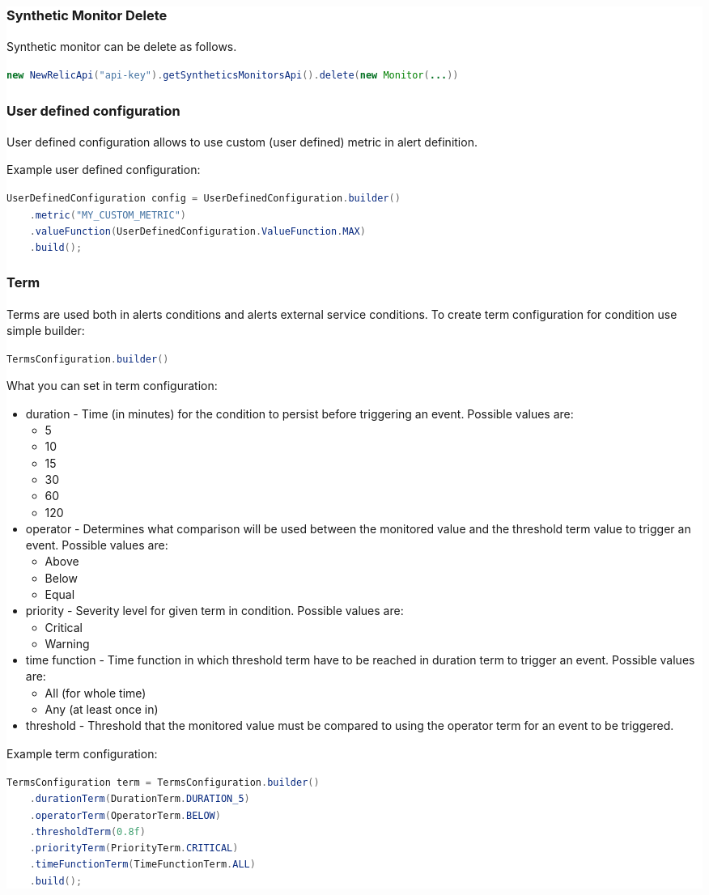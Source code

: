 ### Synthetic Monitor Delete
Synthetic monitor can be delete as follows. 
```java
new NewRelicApi("api-key").getSyntheticsMonitorsApi().delete(new Monitor(...))
```

### User defined configuration

User defined configuration allows to use custom (user defined) metric in alert definition.

Example user defined configuration:

```java
UserDefinedConfiguration config = UserDefinedConfiguration.builder()
    .metric("MY_CUSTOM_METRIC")
    .valueFunction(UserDefinedConfiguration.ValueFunction.MAX)
    .build();
```

### Term

Terms are used both in alerts conditions and alerts external service conditions.
To create term configuration for condition use simple builder:

```java
TermsConfiguration.builder()
```

What you can set in term configuration:
- duration - Time (in minutes) for the condition to persist before triggering an event. Possible values are:
    - 5
    - 10
    - 15
    - 30
    - 60
    - 120
- operator - Determines what comparison will be used between the monitored value and the threshold term value to trigger an event. Possible values are:
    - Above
    - Below
    - Equal
- priority - Severity level for given term in condition. Possible values are:
    - Critical
    - Warning
- time function - Time function in which threshold term have to be reached in duration term to trigger an event. Possible values are:
    - All (for whole time)
    - Any (at least once in)
- threshold - Threshold that the monitored value must be compared to using the operator term for an event to be triggered.

Example term configuration:

```java
TermsConfiguration term = TermsConfiguration.builder()
    .durationTerm(DurationTerm.DURATION_5)
    .operatorTerm(OperatorTerm.BELOW)
    .thresholdTerm(0.8f)
    .priorityTerm(PriorityTerm.CRITICAL)
    .timeFunctionTerm(TimeFunctionTerm.ALL)
    .build();
```
